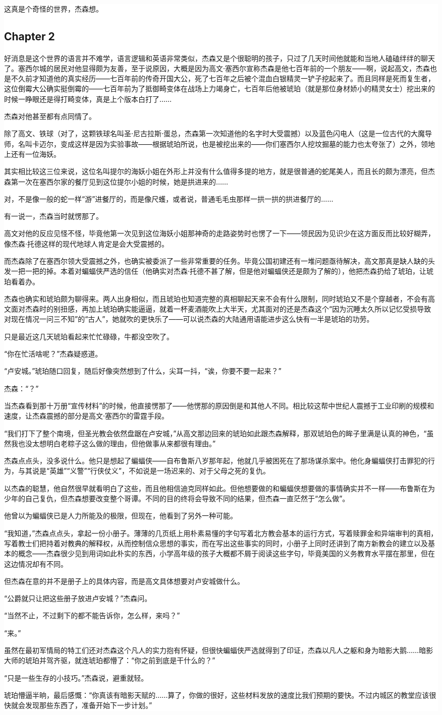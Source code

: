 这真是个奇怪的世界，杰森想。

## Chapter 2

好消息是这个世界的语言并不难学，语言逻辑和英语非常类似，杰森又是个很聪明的孩子，只过了几天时间他就能和当地人磕磕绊绊的聊天了。塞西尔城的居民对他显得颇为友善，至于说原因，大概是因为高文·塞西尔宣称杰森是他七百年前的一个朋友——啊，说起高文，杰森也是不久前才知道他的真实经历——七百年前的传奇开国大公，死了七百年之后被个混血白银精灵一铲子挖起来了。而且同样是死而复生者，这位倒霉大公确实挺倒霉的——七百年前为了抵御畸变体在战场上力竭身亡，七百年后他被琥珀（就是那位身材娇小的精灵女士）挖出来的时候一睁眼还是得打畸变体，真是上个版本白打了……

杰森对他甚至都有点同情了。

除了高文、铁球（对了，这颗铁球名叫圣·尼古拉斯·蛋总，杰森第一次知道他的名字时大受震撼）以及蓝色闪电人（这是一位古代的大魔导师，名叫卡迈尔，变成这样是因为实验事故——根据琥珀所说，也是被挖出来的——你们塞西尔人挖坟掘墓的能力也太夸张了）之外，领地上还有一位海妖。

其实相比较这三位来说，这位名叫提尔的海妖小姐在外形上并没有什么值得多提的地方，就是很普通的蛇尾美人，而且长的颇为漂亮，但杰森第一次在塞西尔家的餐厅见到这位提尔小姐的时候，她是拱进来的……

对，不是像一般的蛇一样“游”进餐厅的，而是像尺蠖，或者说，普通毛毛虫那样一拱一拱的拱进餐厅的……

有一说一，杰森当时就愣那了。

高文对他的反应见怪不怪，毕竟他第一次见到这位海妖小姐那神奇的走路姿势时也愣了一下——领民因为见识少在这方面反而比较好糊弄，像杰森·托德这样的现代地球人肯定是会大受震撼的。

而杰森除了在塞西尔领大受震撼之外，也确实被委派了一些非常重要的任务。毕竟公国初建还有一堆问题亟待解决，高文那真是缺人缺的头发一把一把的掉。本着对蝙蝠侠严选的信任（他确实对杰森·托德不甚了解，但是他对蝙蝠侠还是颇为了解的），他把杰森扔给了琥珀，让琥珀看着办。

杰森也确实和琥珀颇为聊得来。两人出身相似，而且琥珀也知道完整的真相聊起天来不会有什么限制，同时琥珀又不是个穿越者，不会有高文面对杰森时的别扭感，再加上琥珀确实能逼逼，就着一杯麦酒能吹上大半天，尤其面对的还是杰森这个“因为沉睡太久所以记忆受损导致对现在情况一问三不知”的“古人”，她就吹的更快乐了——可以说杰森的大陆通用语能进步这么快有一半是琥珀的功劳。

只是最近这几天琥珀看起来忙忙碌碌，牛都没空吹了。

“你在忙活啥呢？”杰森疑惑道。

“卢安城。”琥珀随口回复，随后好像突然想到了什么，尖耳一抖，“诶，你要不要一起来？”

杰森：“？”

当杰森看到那十万册“宣传材料”的时候，他直接愣那了——他愣那的原因倒是和其他人不同。相比较这帮中世纪人震撼于工业印刷的规模和速度，让杰森震撼的部分是高文·塞西尔的雷霆手段。

“我们打下了整个南境，但圣光教会依然盘踞在卢安城，”从高文那边回来的琥珀如此跟杰森解释，那双琥珀色的眸子里满是认真的神色，“虽然我也没太想明白老粽子这么做的理由，但他做事从来都很有理由。”

杰森点点头，没多说什么。他只是想起了蝙蝠侠——自布鲁斯八岁那年起，他就几乎被困死在了那场谋杀案中。他化身蝙蝠侠打击罪犯的行为，与其说是“英雄”“义警”“行侠仗义”，不如说是一场迟来的、对于父母之死的复仇。

以杰森的聪慧，他自然很早就看明白了这些，而且他相信迪克同样如此。但他想要做的和蝙蝠侠想要做的事情确实并不一样——布鲁斯在为少年的自己复仇，但杰森想要改变整个哥谭。不同的目的终将会导致不同的结果，但杰森一直茫然于“怎么做”。

他曾以为蝙蝠侠已是人力所能及的极限，但现在，他看到了另外一种可能。

“我知道，”杰森点点头，拿起一份小册子。薄薄的几页纸上用朴素易懂的字句写着北方教会基本的运行方式，写着赎罪金和异端审判的真相，写着教士们把持着对教典的解释权，从而控制信众思想的事实，而在写出这些事实的同时，小册子上同时还讲到了南方新教会的建立以及基本的概念——杰森很少见到用词如此朴实的东西，小学高年级的孩子大概都不屑于阅读这些字句，毕竟美国的义务教育水平摆在那里，但在这边情况却有不同。

但杰森在意的并不是册子上的具体内容，而是高文具体想要对卢安城做什么。

“公爵就只让把这些册子放进卢安城？”杰森问。

“当然不止，不过剩下的都不能告诉你，怎么样，来吗？”

“来。”

虽然在最初军情局的特工们还对杰森这个凡人的实力抱有怀疑，但很快蝙蝠侠严选就得到了印证，杰森以凡人之躯和身为暗影大鹅……暗影大师的琥珀并驾齐驱，就连琥珀都懵了：“你之前到底是干什么的？”

“只是一些生存的小技巧。”杰森说，避重就轻。

琥珀懵逼半晌，最后感慨：“你真该有暗影天赋的……算了，你做的很好，这些材料发放的速度比我们预期的要快。不过内城区的教堂应该很快就会发现那些东西了，准备开始下一步计划。”
